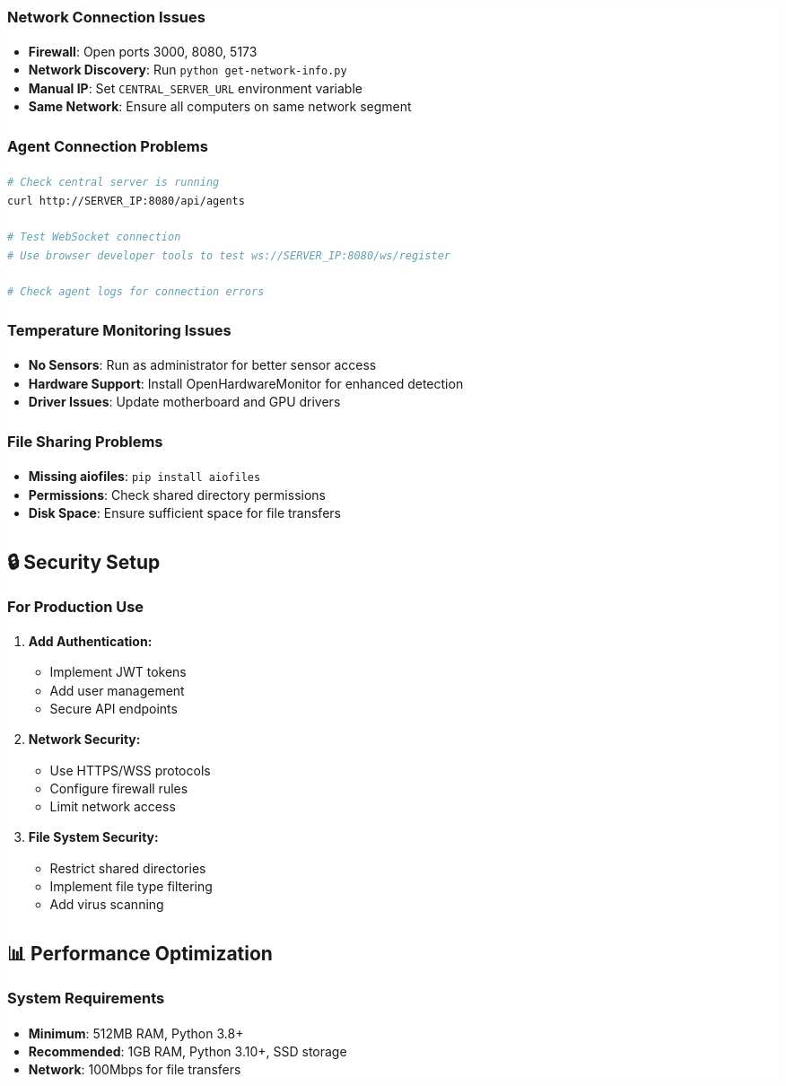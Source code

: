 ### Network Connection Issues
- **Firewall**: Open ports 3000, 8080, 5173
- **Network Discovery**: Run `python get-network-info.py`
- **Manual IP**: Set `CENTRAL_SERVER_URL` environment variable
- **Same Network**: Ensure all computers on same network segment

### Agent Connection Problems
```bash
# Check central server is running
curl http://SERVER_IP:8080/api/agents

# Test WebSocket connection
# Use browser developer tools to test ws://SERVER_IP:8080/ws/register

# Check agent logs for connection errors
```

### Temperature Monitoring Issues
- **No Sensors**: Run as administrator for better sensor access
- **Hardware Support**: Install OpenHardwareMonitor for enhanced detection
- **Driver Issues**: Update motherboard and GPU drivers

### File Sharing Problems
- **Missing aiofiles**: `pip install aiofiles`
- **Permissions**: Check shared directory permissions
- **Disk Space**: Ensure sufficient space for file transfers

## 🔒 Security Setup

### For Production Use
1. **Add Authentication:**
   - Implement JWT tokens
   - Add user management
   - Secure API endpoints

2. **Network Security:**
   - Use HTTPS/WSS protocols
   - Configure firewall rules
   - Limit network access

3. **File System Security:**
   - Restrict shared directories
   - Implement file type filtering
   - Add virus scanning

## 📊 Performance Optimization

### System Requirements
- **Minimum**: 512MB RAM, Python 3.8+
- **Recommended**: 1GB RAM, Python 3.10+, SSD storage
- **Network**: 100Mbps for file transfers
